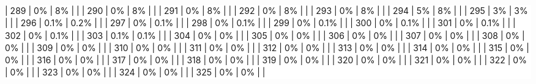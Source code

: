 | 289 | 0% | 8% |  |
| 290 | 0% | 8% |  |
| 291 | 0% | 8% |  |
| 292 | 0% | 8% |  |
| 293 | 0% | 8% |  |
| 294 | 5% | 8% |  |
| 295 | 3% | 3% |  |
| 296 | 0.1% | 0.2% |  |
| 297 | 0% | 0.1% |  |
| 298 | 0% | 0.1% |  |
| 299 | 0% | 0.1% |  |
| 300 | 0% | 0.1% |  |
| 301 | 0% | 0.1% |  |
| 302 | 0% | 0.1% |  |
| 303 | 0.1% | 0.1% |  |
| 304 | 0% | 0% |  |
| 305 | 0% | 0% |  |
| 306 | 0% | 0% |  |
| 307 | 0% | 0% |  |
| 308 | 0% | 0% |  |
| 309 | 0% | 0% |  |
| 310 | 0% | 0% |  |
| 311 | 0% | 0% |  |
| 312 | 0% | 0% |  |
| 313 | 0% | 0% |  |
| 314 | 0% | 0% |  |
| 315 | 0% | 0% |  |
| 316 | 0% | 0% |  |
| 317 | 0% | 0% |  |
| 318 | 0% | 0% |  |
| 319 | 0% | 0% |  |
| 320 | 0% | 0% |  |
| 321 | 0% | 0% |  |
| 322 | 0% | 0% |  |
| 323 | 0% | 0% |  |
| 324 | 0% | 0% |  |
| 325 | 0% | 0% |  |